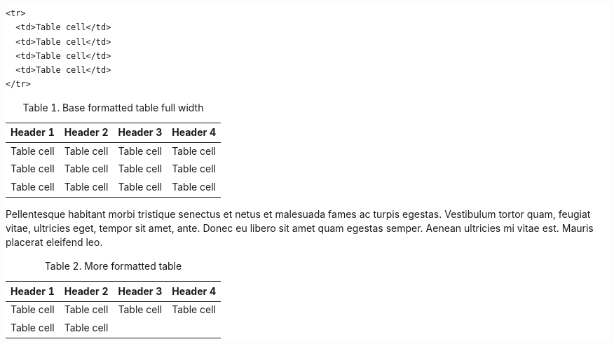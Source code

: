     <tr>
      <td>Table cell</td>
      <td>Table cell</td>
      <td>Table cell</td>
      <td>Table cell</td>
    </tr>
  </tbody>
</table>

<table class="table1 full-width">
  <caption>Table 1. Base formatted table full width</caption>
  <thead>
    <tr>
      <th>Header 1</th>
      <th>Header 2</th>
      <th>Header 3</th>
      <th>Header 4</th>
    </tr>
  </thead>
  <tbody>
    <tr>
      <td>Table cell</td>
      <td>Table cell</td>
      <td>Table cell</td>
      <td>Table cell</td>
    </tr>
    <tr>
      <td>Table cell</td>
      <td>Table cell</td>
      <td>Table cell</td>
      <td>Table cell</td>
    </tr>
    <tr>
      <td>Table cell</td>
      <td>Table cell</td>
      <td>Table cell</td>
      <td>Table cell</td>
    </tr>
  </tbody>
</table>

<p>Pellentesque habitant morbi tristique senectus et netus et malesuada fames ac turpis egestas. Vestibulum tortor quam, feugiat vitae, ultricies eget, tempor sit amet, ante. Donec eu libero sit amet quam egestas semper. Aenean ultricies mi vitae est. Mauris placerat eleifend leo.</p>

<table class="table2">
  <caption>Table 2. More formatted table</caption>
  <thead>
    <tr>
      <th>Header 1</th>
      <th>Header 2</th>
      <th>Header 3</th>
      <th>Header 4</th>
    </tr>
  </thead>
  <tbody>
    <tr>
      <td>Table cell</td>
      <td>Table cell</td>
      <td>Table cell</td>
      <td>Table cell</td>
    </tr>
    <tr>
      <td>Table cell</td>
      <td>Table cell</td>